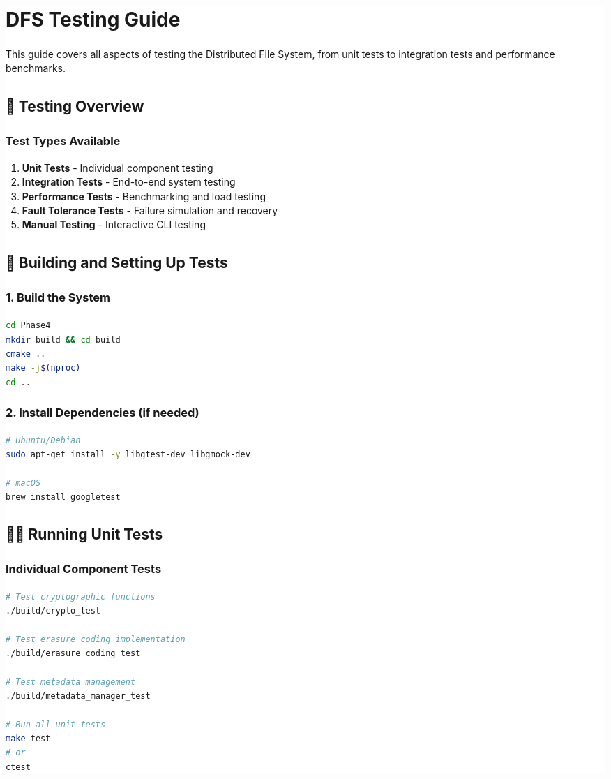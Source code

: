 # DFS Testing Guide

This guide covers all aspects of testing the Distributed File System, from unit tests to integration tests and performance benchmarks.

## 🧪 Testing Overview

### Test Types Available
1. **Unit Tests** - Individual component testing
2. **Integration Tests** - End-to-end system testing
3. **Performance Tests** - Benchmarking and load testing
4. **Fault Tolerance Tests** - Failure simulation and recovery
5. **Manual Testing** - Interactive CLI testing

## 🔨 Building and Setting Up Tests

### 1. Build the System
```bash
cd Phase4
mkdir build && cd build
cmake ..
make -j$(nproc)
cd ..
```

### 2. Install Dependencies (if needed)
```bash
# Ubuntu/Debian
sudo apt-get install -y libgtest-dev libgmock-dev

# macOS
brew install googletest
```

## 🏃‍♂️ Running Unit Tests

### Individual Component Tests

```bash
# Test cryptographic functions
./build/crypto_test

# Test erasure coding implementation
./build/erasure_coding_test

# Test metadata management
./build/metadata_manager_test

# Run all unit tests
make test
# or
ctest
```
